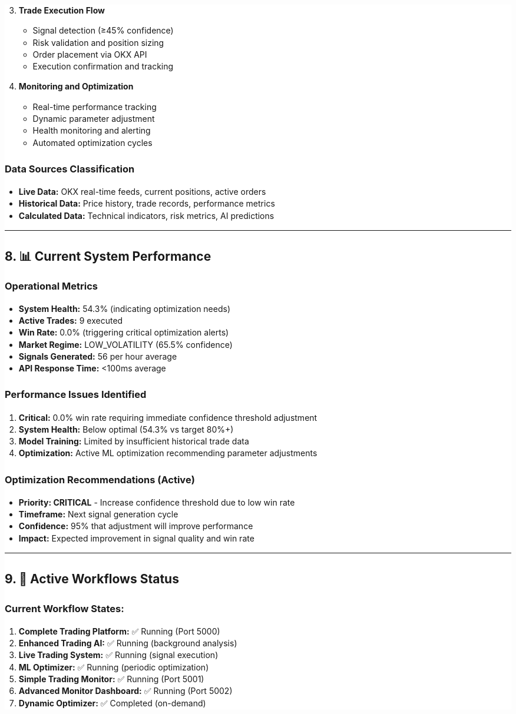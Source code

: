 3. **Trade Execution Flow**
   - Signal detection (≥45% confidence)
   - Risk validation and position sizing
   - Order placement via OKX API
   - Execution confirmation and tracking

4. **Monitoring and Optimization**
   - Real-time performance tracking
   - Dynamic parameter adjustment
   - Health monitoring and alerting
   - Automated optimization cycles

### Data Sources Classification
- **Live Data:** OKX real-time feeds, current positions, active orders
- **Historical Data:** Price history, trade records, performance metrics
- **Calculated Data:** Technical indicators, risk metrics, AI predictions

---

## 8. 📊 Current System Performance

### Operational Metrics
- **System Health:** 54.3% (indicating optimization needs)
- **Active Trades:** 9 executed
- **Win Rate:** 0.0% (triggering critical optimization alerts)
- **Market Regime:** LOW_VOLATILITY (65.5% confidence)
- **Signals Generated:** 56 per hour average
- **API Response Time:** <100ms average

### Performance Issues Identified
1. **Critical:** 0.0% win rate requiring immediate confidence threshold adjustment
2. **System Health:** Below optimal (54.3% vs target 80%+)
3. **Model Training:** Limited by insufficient historical trade data
4. **Optimization:** Active ML optimization recommending parameter adjustments

### Optimization Recommendations (Active)
- **Priority: CRITICAL** - Increase confidence threshold due to low win rate
- **Timeframe:** Next signal generation cycle
- **Confidence:** 95% that adjustment will improve performance
- **Impact:** Expected improvement in signal quality and win rate

---

## 9. 🔧 Active Workflows Status

### Current Workflow States:
1. **Complete Trading Platform:** ✅ Running (Port 5000)
2. **Enhanced Trading AI:** ✅ Running (background analysis)
3. **Live Trading System:** ✅ Running (signal execution)
4. **ML Optimizer:** ✅ Running (periodic optimization)
5. **Simple Trading Monitor:** ✅ Running (Port 5001)
6. **Advanced Monitor Dashboard:** ✅ Running (Port 5002)
7. **Dynamic Optimizer:** ✅ Completed (on-demand)
